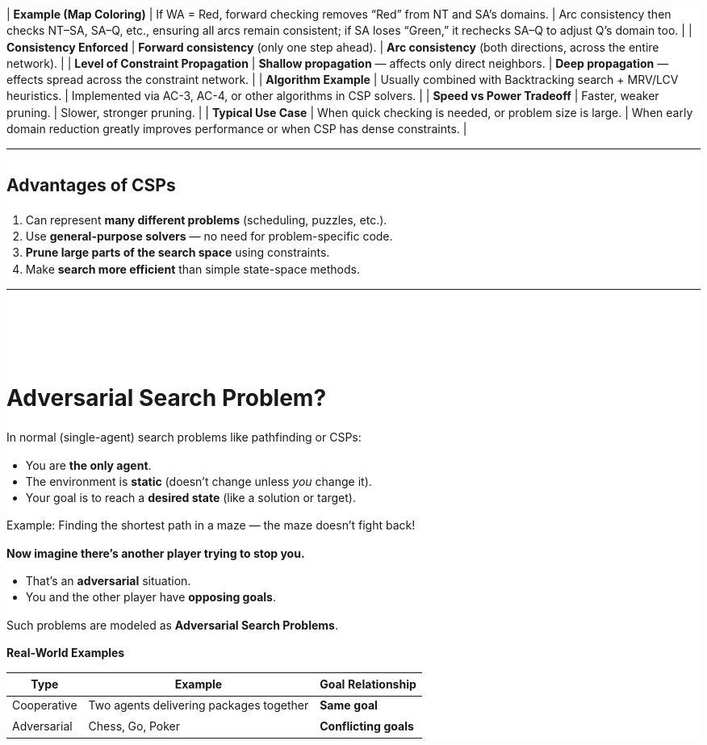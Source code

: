| **Example (Map Coloring)**          | If WA = Red, forward checking removes “Red” from NT and SA’s domains.                                                             | Arc consistency then checks NT–SA, SA–Q, etc., ensuring all arcs remain consistent; if SA loses “Green,” it rechecks SA–Q to adjust Q’s domain too.      |
| **Consistency Enforced**            | **Forward consistency** (only one step ahead).                                                                                    | **Arc consistency** (both directions, across the entire network).                                                                                        |
| **Level of Constraint Propagation** | **Shallow propagation** — affects only direct neighbors.                                                                          | **Deep propagation** — effects spread across the constraint network.                                                                                     |
| **Algorithm Example**               | Usually combined with Backtracking search + MRV/LCV heuristics.                                                                   | Implemented via AC-3, AC-4, or other algorithms in CSP solvers.                                                                                          |
| **Speed vs Power Tradeoff**         | Faster, weaker pruning.                                                                                                           | Slower, stronger pruning.                                                                                                                                |
| **Typical Use Case**                | When quick checking is needed, or problem size is large.                                                                          | When early domain reduction greatly improves performance or when CSP has dense constraints.                                                              |




---


## **Advantages of CSPs**

1. Can represent **many different problems** (scheduling, puzzles, etc.).
2. Use **general-purpose solvers** — no need for problem-specific code.
3. **Prune large parts of the search space** using constraints.
4. Make **search more efficient** than simple state-space methods.

---



<br>
<br>
<br>


# **Adversarial Search Problem?**

In normal (single-agent) search problems like pathfinding or CSPs:

* You are **the only agent**.
* The environment is **static** (doesn’t change unless *you* change it).
* Your goal is to reach a **desired state** (like a solution or target).

Example:
Finding the shortest path in a maze — the maze doesn’t fight back!


**Now imagine there’s another player trying to stop you.**

* That’s an **adversarial** situation.
* You and the other player have **opposing goals**.

Such problems are modeled as **Adversarial Search Problems**.


**Real-World Examples**

| Type        | Example                                 | Goal Relationship     |
| ----------- | --------------------------------------- | --------------------- |
| Cooperative | Two agents delivering packages together | **Same goal**         |
| Adversarial | Chess, Go, Poker                        | **Conflicting goals** |
